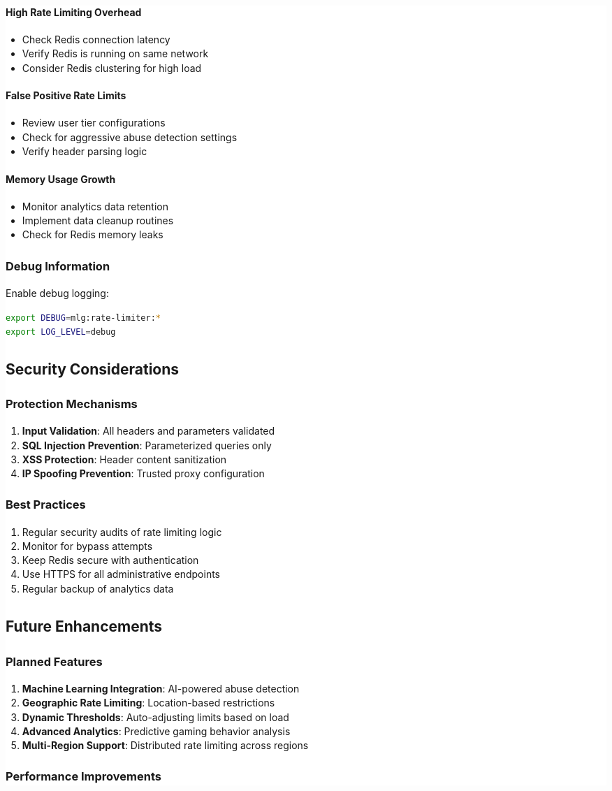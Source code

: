 #### High Rate Limiting Overhead
- Check Redis connection latency
- Verify Redis is running on same network
- Consider Redis clustering for high load

#### False Positive Rate Limits
- Review user tier configurations  
- Check for aggressive abuse detection settings
- Verify header parsing logic

#### Memory Usage Growth
- Monitor analytics data retention
- Implement data cleanup routines
- Check for Redis memory leaks

### Debug Information

Enable debug logging:

```bash
export DEBUG=mlg:rate-limiter:*
export LOG_LEVEL=debug
```

## Security Considerations

### Protection Mechanisms

1. **Input Validation**: All headers and parameters validated
2. **SQL Injection Prevention**: Parameterized queries only
3. **XSS Protection**: Header content sanitization
4. **IP Spoofing Prevention**: Trusted proxy configuration

### Best Practices

1. Regular security audits of rate limiting logic
2. Monitor for bypass attempts
3. Keep Redis secure with authentication
4. Use HTTPS for all administrative endpoints
5. Regular backup of analytics data

## Future Enhancements

### Planned Features

1. **Machine Learning Integration**: AI-powered abuse detection
2. **Geographic Rate Limiting**: Location-based restrictions
3. **Dynamic Thresholds**: Auto-adjusting limits based on load
4. **Advanced Analytics**: Predictive gaming behavior analysis
5. **Multi-Region Support**: Distributed rate limiting across regions

### Performance Improvements
